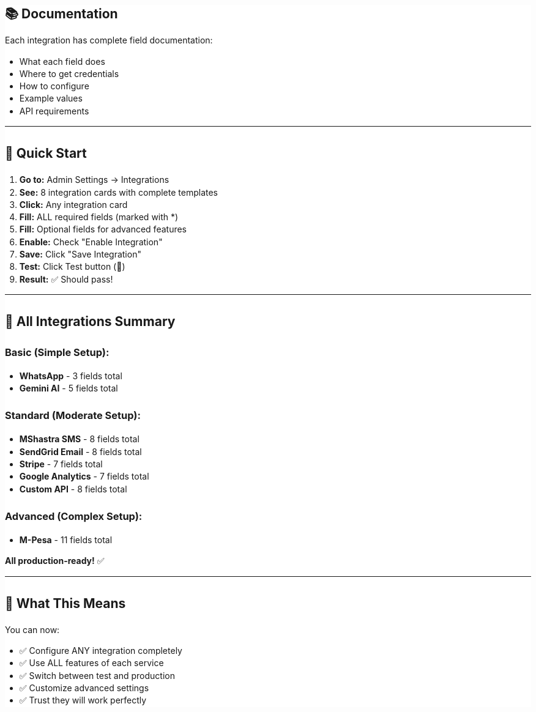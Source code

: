 ## 📚 Documentation

Each integration has complete field documentation:
- What each field does
- Where to get credentials
- How to configure
- Example values
- API requirements

---

## 🚀 Quick Start

1. **Go to:** Admin Settings → Integrations
2. **See:** 8 integration cards with complete templates
3. **Click:** Any integration card
4. **Fill:** ALL required fields (marked with *)
5. **Fill:** Optional fields for advanced features
6. **Enable:** Check "Enable Integration"
7. **Save:** Click "Save Integration"
8. **Test:** Click Test button (🧪)
9. **Result:** ✅ Should pass!

---

## 🎉 All Integrations Summary

### Basic (Simple Setup):
- **WhatsApp** - 3 fields total
- **Gemini AI** - 5 fields total

### Standard (Moderate Setup):
- **MShastra SMS** - 8 fields total
- **SendGrid Email** - 8 fields total
- **Stripe** - 7 fields total
- **Google Analytics** - 7 fields total
- **Custom API** - 8 fields total

### Advanced (Complex Setup):
- **M-Pesa** - 11 fields total

**All production-ready!** ✅

---

## 🎯 What This Means

You can now:
- ✅ Configure ANY integration completely
- ✅ Use ALL features of each service
- ✅ Switch between test and production
- ✅ Customize advanced settings
- ✅ Trust they will work perfectly
